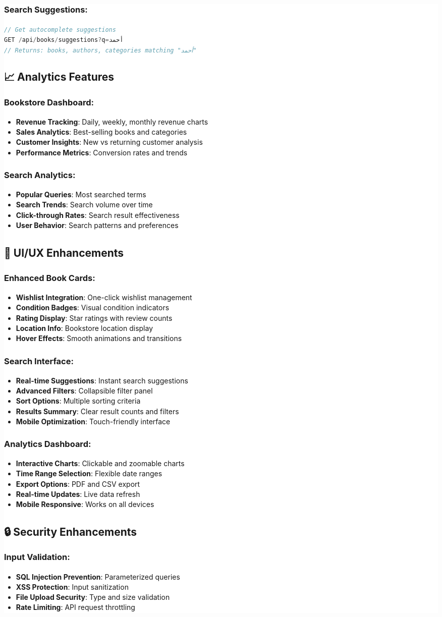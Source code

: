 ### Search Suggestions:
```javascript
// Get autocomplete suggestions
GET /api/books/suggestions?q=أحمد
// Returns: books, authors, categories matching "أحمد"
```

## 📈 Analytics Features

### Bookstore Dashboard:
- **Revenue Tracking**: Daily, weekly, monthly revenue charts
- **Sales Analytics**: Best-selling books and categories
- **Customer Insights**: New vs returning customer analysis
- **Performance Metrics**: Conversion rates and trends

### Search Analytics:
- **Popular Queries**: Most searched terms
- **Search Trends**: Search volume over time
- **Click-through Rates**: Search result effectiveness
- **User Behavior**: Search patterns and preferences

## 🎨 UI/UX Enhancements

### Enhanced Book Cards:
- **Wishlist Integration**: One-click wishlist management
- **Condition Badges**: Visual condition indicators
- **Rating Display**: Star ratings with review counts
- **Location Info**: Bookstore location display
- **Hover Effects**: Smooth animations and transitions

### Search Interface:
- **Real-time Suggestions**: Instant search suggestions
- **Advanced Filters**: Collapsible filter panel
- **Sort Options**: Multiple sorting criteria
- **Results Summary**: Clear result counts and filters
- **Mobile Optimization**: Touch-friendly interface

### Analytics Dashboard:
- **Interactive Charts**: Clickable and zoomable charts
- **Time Range Selection**: Flexible date ranges
- **Export Options**: PDF and CSV export
- **Real-time Updates**: Live data refresh
- **Mobile Responsive**: Works on all devices

## 🔒 Security Enhancements

### Input Validation:
- **SQL Injection Prevention**: Parameterized queries
- **XSS Protection**: Input sanitization
- **File Upload Security**: Type and size validation
- **Rate Limiting**: API request throttling
